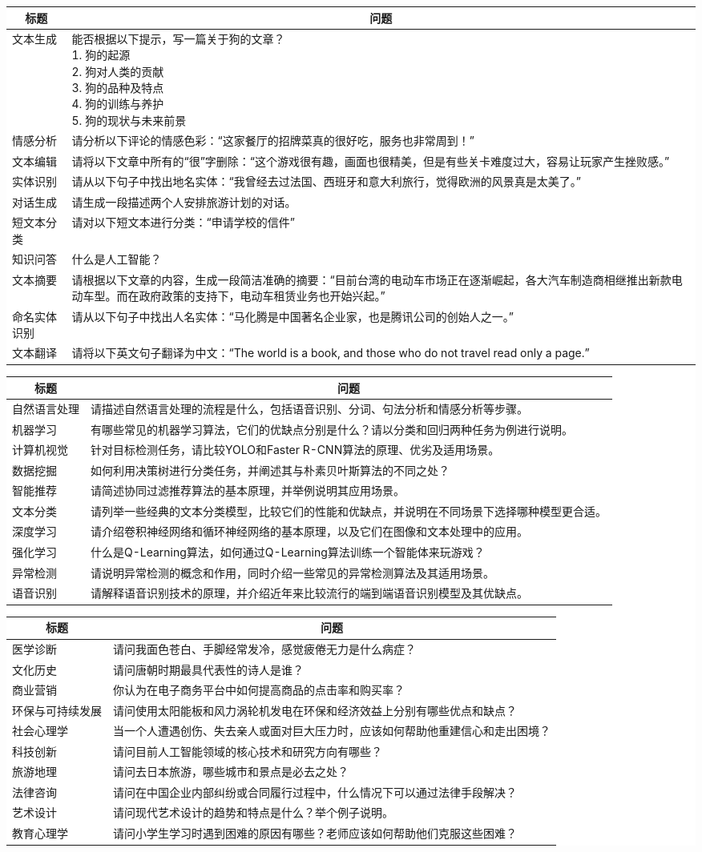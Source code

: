 |标题|问题|
|---|---|
|文本生成|能否根据以下提示，写一篇关于狗的文章？<br>1. 狗的起源<br>2. 狗对人类的贡献<br>3. 狗的品种及特点<br>4. 狗的训练与养护<br>5. 狗的现状与未来前景|
|情感分析|请分析以下评论的情感色彩：“这家餐厅的招牌菜真的很好吃，服务也非常周到！”|
|文本编辑|请将以下文章中所有的“很”字删除：“这个游戏很有趣，画面也很精美，但是有些关卡难度过大，容易让玩家产生挫败感。”|
|实体识别|请从以下句子中找出地名实体：“我曾经去过法国、西班牙和意大利旅行，觉得欧洲的风景真是太美了。”|
|对话生成|请生成一段描述两个人安排旅游计划的对话。|
|短文本分类|请对以下短文本进行分类：“申请学校的信件”|
|知识问答|什么是人工智能？|
|文本摘要|请根据以下文章的内容，生成一段简洁准确的摘要：“目前台湾的电动车市场正在逐渐崛起，各大汽车制造商相继推出新款电动车型。而在政府政策的支持下，电动车租赁业务也开始兴起。”|
|命名实体识别|请从以下句子中找出人名实体：“马化腾是中国著名企业家，也是腾讯公司的创始人之一。”|
|文本翻译|请将以下英文句子翻译为中文：“The world is a book, and those who do not travel read only a page.”|

|标题|问题|
|---|---|
|自然语言处理|请描述自然语言处理的流程是什么，包括语音识别、分词、句法分析和情感分析等步骤。|
|机器学习|有哪些常见的机器学习算法，它们的优缺点分别是什么？请以分类和回归两种任务为例进行说明。|
|计算机视觉|针对目标检测任务，请比较YOLO和Faster R-CNN算法的原理、优劣及适用场景。|
|数据挖掘|如何利用决策树进行分类任务，并阐述其与朴素贝叶斯算法的不同之处？|
|智能推荐|请简述协同过滤推荐算法的基本原理，并举例说明其应用场景。|
|文本分类|请列举一些经典的文本分类模型，比较它们的性能和优缺点，并说明在不同场景下选择哪种模型更合适。|
|深度学习|请介绍卷积神经网络和循环神经网络的基本原理，以及它们在图像和文本处理中的应用。|
|强化学习|什么是Q-Learning算法，如何通过Q-Learning算法训练一个智能体来玩游戏？|
|异常检测|请说明异常检测的概念和作用，同时介绍一些常见的异常检测算法及其适用场景。|
|语音识别|请解释语音识别技术的原理，并介绍近年来比较流行的端到端语音识别模型及其优缺点。|

|标题|问题|
|----|----|
|医学诊断|请问我面色苍白、手脚经常发冷，感觉疲倦无力是什么病症？|
|文化历史|请问唐朝时期最具代表性的诗人是谁？|
|商业营销|你认为在电子商务平台中如何提高商品的点击率和购买率？|
|环保与可持续发展|请问使用太阳能板和风力涡轮机发电在环保和经济效益上分别有哪些优点和缺点？|
|社会心理学|当一个人遭遇创伤、失去亲人或面对巨大压力时，应该如何帮助他重建信心和走出困境？|
|科技创新|请问目前人工智能领域的核心技术和研究方向有哪些？|
|旅游地理|请问去日本旅游，哪些城市和景点是必去之处？|
|法律咨询|请问在中国企业内部纠纷或合同履行过程中，什么情况下可以通过法律手段解决？|
|艺术设计|请问现代艺术设计的趋势和特点是什么？举个例子说明。|
|教育心理学|请问小学生学习时遇到困难的原因有哪些？老师应该如何帮助他们克服这些困难？|

